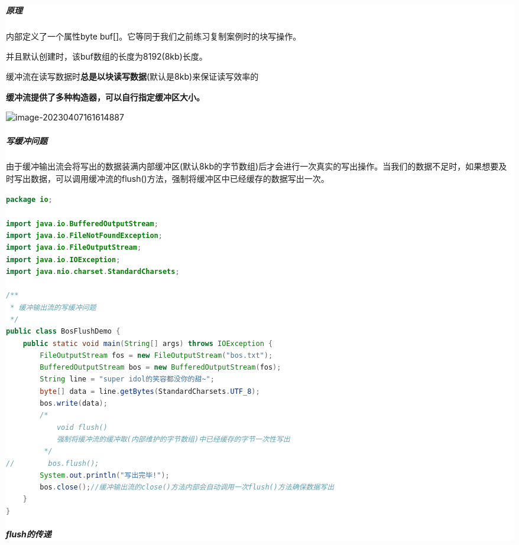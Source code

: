 ```java
```

##### 原理

内部定义了一个属性byte buf[]。它等同于我们之前练习复制案例时的块写操作。

并且默认创建时，该buf数组的长度为8192(8kb)长度。

缓冲流在读写数据时**总是以块读写数据**(默认是8kb)来保证读写效率的

**缓冲流提供了多种构造器，可以自行指定缓冲区大小。**





![image-20230407161614887](C:\Users\TEACHER\IdeaProjects\JSD2303_SE\笔记\image-20230407161614887.png)

##### 写缓冲问题

由于缓冲输出流会将写出的数据装满内部缓冲区(默认8kb的字节数组)后才会进行一次真实的写出操作。当我们的数据不足时，如果想要及时写出数据，可以调用缓冲流的flush()方法，强制将缓冲区中已经缓存的数据写出一次。

```java
package io;

import java.io.BufferedOutputStream;
import java.io.FileNotFoundException;
import java.io.FileOutputStream;
import java.io.IOException;
import java.nio.charset.StandardCharsets;

/**
 * 缓冲输出流的写缓冲问题
 */
public class BosFlushDemo {
    public static void main(String[] args) throws IOException {
        FileOutputStream fos = new FileOutputStream("bos.txt");
        BufferedOutputStream bos = new BufferedOutputStream(fos);
        String line = "super idol的笑容都没你的甜~";
        byte[] data = line.getBytes(StandardCharsets.UTF_8);
        bos.write(data);
        /*
            void flush()
            强制将缓冲流的缓冲取(内部维护的字节数组)中已经缓存的字节一次性写出
         */
//        bos.flush();
        System.out.println("写出完毕!");
        bos.close();//缓冲输出流的close()方法内部会自动调用一次flush()方法确保数据写出
    }
}

```

##### flush的传递
